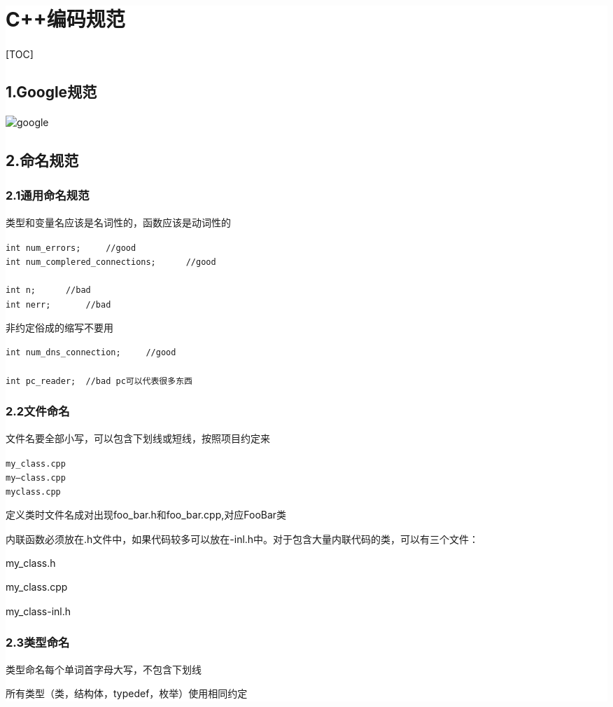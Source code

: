 # C++编码规范

[TOC]

## 1.Google规范

![google](./googleStyle)

## 2.命名规范

### 2.1通用命名规范

类型和变量名应该是名词性的，函数应该是动词性的

```
int num_errors;		//good
int num_complered_connections;		//good

int n;		//bad
int nerr;		//bad
```

非约定俗成的缩写不要用

```
int num_dns_connection;		//good

int pc_reader;	//bad pc可以代表很多东西
```

### 2.2文件命名

文件名要全部小写，可以包含下划线或短线，按照项目约定来

```
my_class.cpp
my—class.cpp
myclass.cpp
```

定义类时文件名成对出现foo_bar.h和foo_bar.cpp,对应FooBar类

内联函数必须放在.h文件中，如果代码较多可以放在-inl.h中。对于包含大量内联代码的类，可以有三个文件：

my_class.h

my_class.cpp

my_class-inl.h

### 2.3类型命名

类型命名每个单词首字母大写，不包含下划线

所有类型（类，结构体，typedef，枚举）使用相同约定
